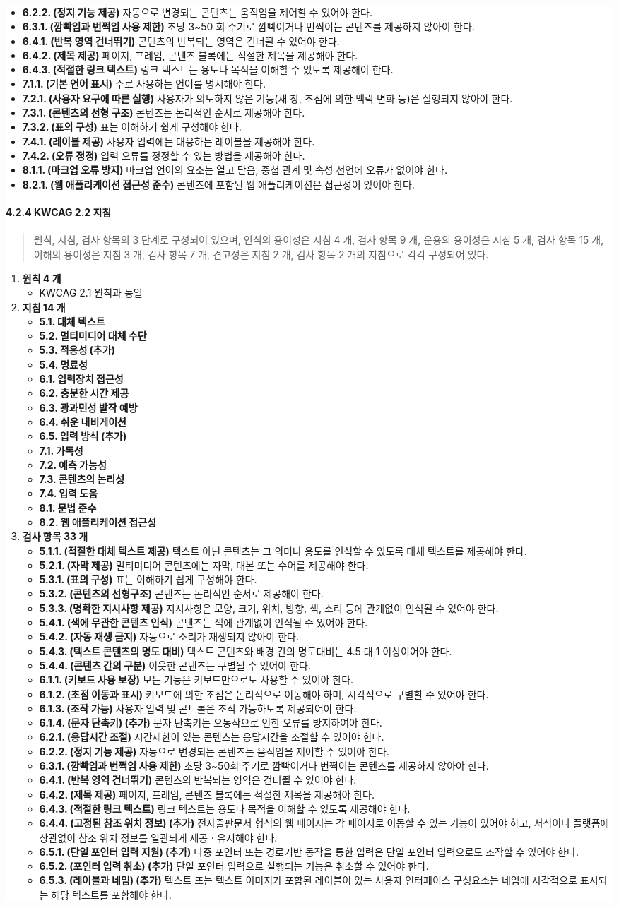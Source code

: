    - **6.2.2. (정지 기능 제공)** 자동으로 변경되는 콘텐츠는 움직임을 제어할 수 있어야 한다. 
   - **6.3.1. (깜빡임과 번쩍임 사용 제한)** 초당 3~50 회 주기로 깜빡이거나 번쩍이는 콘텐츠를 제공하지 않아야 한다.
   - **6.4.1. (반복 영역 건너뛰기)** 콘텐츠의 반복되는 영역은 건너뛸 수 있어야 한다. 
   - **6.4.2. (제목 제공)** 페이지, 프레임, 콘텐츠 블록에는 적절한 제목을 제공해야 한다. 
   - **6.4.3. (적절한 링크 텍스트)** 링크 텍스트는 용도나 목적을 이해할 수 있도록 제공해야 한다.
   - **7.1.1. (기본 언어 표시)** 주로 사용하는 언어를 명시해야 한다. 
   - **7.2.1. (사용자 요구에 따른 실행)** 사용자가 의도하지 않은 기능(새 창, 초점에 의한 맥락 변화 등)은 실행되지 않아야 한다.
   - **7.3.1. (콘텐츠의 선형 구조)** 콘텐츠는 논리적인 순서로 제공해야 한다.
   - **7.3.2. (표의 구성)** 표는 이해하기 쉽게 구성해야 한다. 
   - **7.4.1. (레이블 제공)** 사용자 입력에는 대응하는 레이블을 제공해야 한다. 
   - **7.4.2. (오류 정정)** 입력 오류를 정정할 수 있는 방법을 제공해야 한다.
   - **8.1.1. (마크업 오류 방지)** 마크업 언어의 요소는 열고 닫음, 중첩 관계 및 속성 선언에 오류가 없어야 한다.
   - **8.2.1. (웹 애플리케이션 접근성 준수)** 콘텐츠에 포함된 웹 애플리케이션은 접근성이 있어야 한다.

#### 4.2.4 KWCAG 2.2 지침
>원칙, 지침, 검사 항목의 3 단계로 구성되어 있으며, 
인식의 용이성은 지침 4 개, 검사 항목 9 개, 
운용의 용이성은 지침 5 개, 검사 항목 15 개,
이해의 용이성은 지침 3 개, 검사 항목 7 개,
견고성은 지침 2 개, 검사 항목 2 개의 지침으로 각각 구성되어 있다.  
1. **원칙 4 개**
   - KWCAG 2.1 원칙과 동일
2. **지침 14 개**
   - **5.1. 대체 텍스트**
   - **5.2. 멀티미디어 대체 수단**
   - **5.3. 적응성 (추가)**
   - **5.4. 명료성**
   - **6.1. 입력장치 접근성**
   - **6.2. 충분한 시간 제공**
   - **6.3. 광과민성 발작 예방**
   - **6.4. 쉬운 내비게이션**
   - **6.5. 입력 방식 (추가)**
   - **7.1. 가독성**
   - **7.2. 예측 가능성**
   - **7.3. 콘텐츠의 논리성**
   - **7.4. 입력 도움**
   - **8.1. 문법 준수**
   - **8.2. 웹 애플리케이션 접근성**
3. **검사 항목 33 개**
   - **5.1.1. (적절한 대체 텍스트 제공)** 텍스트 아닌 콘텐츠는 그 의미나 용도를 인식할 수 있도록 대체 텍스트를 제공해야 한다.
   - **5.2.1. (자막 제공)** 멀티미디어 콘텐츠에는 자막, 대본 또는 수어를 제공해야 한다.
   - **5.3.1. (표의 구성)** 표는 이해하기 쉽게 구성해야 한다.
   - **5.3.2. (콘텐츠의 선형구조)** 콘텐츠는 논리적인 순서로 제공해야 한다.
   - **5.3.3. (명확한 지시사항 제공)** 지시사항은 모양, 크기, 위치, 방향, 색, 소리 등에 관계없이 인식될 수 있어야 한다.
   - **5.4.1. (색에 무관한 콘텐츠 인식)** 콘텐츠는 색에 관계없이 인식될 수 있어야 한다.
   - **5.4.2. (자동 재생 금지)** 자동으로 소리가 재생되지 않아야 한다.
   - **5.4.3. (텍스트 콘텐츠의 명도 대비)** 텍스트 콘텐츠와 배경 간의 명도대비는 4.5 대 1 이상이어야 한다.
   - **5.4.4. (콘텐츠 간의 구분)** 이웃한 콘텐츠는 구별될 수 있어야 한다.
   - **6.1.1. (키보드 사용 보장)** 모든 기능은 키보드만으로도 사용할 수 있어야 한다.
   - **6.1.2. (초점 이동과 표시)** 키보드에 의한 초점은 논리적으로 이동해야 하며, 시각적으로 구별할 수 있어야 한다.
   - **6.1.3. (조작 가능)** 사용자 입력 및 콘트롤은 조작 가능하도록 제공되어야 한다.
   - **6.1.4. (문자 단축키) (추가)** 문자 단축키는 오동작으로 인한 오류를 방지하여야 한다.
   - **6.2.1. (응답시간 조절)** 시간제한이 있는 콘텐츠는 응답시간을 조절할 수 있어야 한다.
   - **6.2.2. (정지 기능 제공)** 자동으로 변경되는 콘텐츠는 움직임을 제어할 수 있어야 한다.
   - **6.3.1. (깜빡임과 번쩍임 사용 제한)** 초당 3~50회 주기로 깜빡이거나 번쩍이는 콘텐츠를 제공하지 않아야 한다.
   - **6.4.1. (반복 영역 건너뛰기)** 콘텐츠의 반복되는 영역은 건너뛸 수 있어야 한다.
   - **6.4.2. (제목 제공)** 페이지, 프레임, 콘텐츠 블록에는 적절한 제목을 제공해야 한다. 
   - **6.4.3. (적절한 링크 텍스트)** 링크 텍스트는 용도나 목적을 이해할 수 있도록 제공해야 한다.
   - **6.4.4. (고정된 참조 위치 정보) (추가)** 전자출판문서 형식의 웹 페이지는 각 페이지로 이동할 수 있는 기능이 있어야 하고, 서식이나 플랫폼에 상관없이 참조 위치 정보를 일관되게 제공ㆍ유지해야 한다.
   - **6.5.1. (단일 포인터 입력 지원) (추가)** 다중 포인터 또는 경로기반 동작을 통한 입력은 단일 포인터 입력으로도 조작할 수 있어야 한다.
   - **6.5.2. (포인터 입력 취소) (추가)** 단일 포인터 입력으로 실행되는 기능은 취소할 수 있어야 한다.
   - **6.5.3. (레이블과 네임) (추가)** 텍스트 또는 텍스트 이미지가 포함된 레이블이 있는 사용자 인터페이스 구성요소는 네임에 시각적으로 표시되는 해당 텍스트를 포함해야 한다.